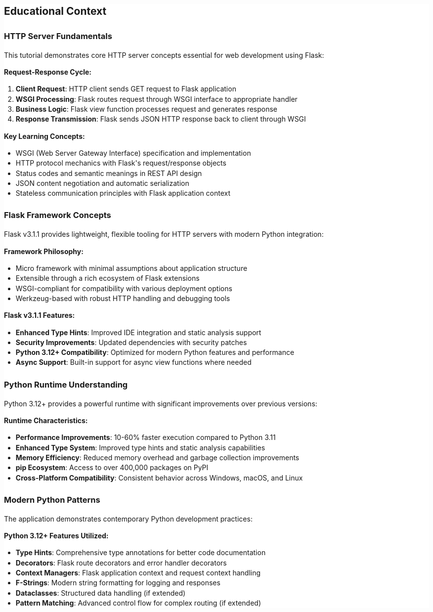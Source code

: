 ## Educational Context

### HTTP Server Fundamentals

This tutorial demonstrates core HTTP server concepts essential for web development using Flask:

**Request-Response Cycle:**
1. **Client Request**: HTTP client sends GET request to Flask application
2. **WSGI Processing**: Flask routes request through WSGI interface to appropriate handler
3. **Business Logic**: Flask view function processes request and generates response
4. **Response Transmission**: Flask sends JSON HTTP response back to client through WSGI

**Key Learning Concepts:**
- WSGI (Web Server Gateway Interface) specification and implementation
- HTTP protocol mechanics with Flask's request/response objects
- Status codes and semantic meanings in REST API design
- JSON content negotiation and automatic serialization
- Stateless communication principles with Flask application context

### Flask Framework Concepts

Flask v3.1.1 provides lightweight, flexible tooling for HTTP servers with modern Python integration:

**Framework Philosophy:**
- Micro framework with minimal assumptions about application structure
- Extensible through a rich ecosystem of Flask extensions
- WSGI-compliant for compatibility with various deployment options
- Werkzeug-based with robust HTTP handling and debugging tools

**Flask v3.1.1 Features:**
- **Enhanced Type Hints**: Improved IDE integration and static analysis support
- **Security Improvements**: Updated dependencies with security patches
- **Python 3.12+ Compatibility**: Optimized for modern Python features and performance
- **Async Support**: Built-in support for async view functions where needed

### Python Runtime Understanding

Python 3.12+ provides a powerful runtime with significant improvements over previous versions:

**Runtime Characteristics:**
- **Performance Improvements**: 10-60% faster execution compared to Python 3.11
- **Enhanced Type System**: Improved type hints and static analysis capabilities
- **Memory Efficiency**: Reduced memory overhead and garbage collection improvements
- **pip Ecosystem**: Access to over 400,000 packages on PyPI
- **Cross-Platform Compatibility**: Consistent behavior across Windows, macOS, and Linux

### Modern Python Patterns

The application demonstrates contemporary Python development practices:

**Python 3.12+ Features Utilized:**
- **Type Hints**: Comprehensive type annotations for better code documentation
- **Decorators**: Flask route decorators and error handler decorators
- **Context Managers**: Flask application context and request context handling
- **F-Strings**: Modern string formatting for logging and responses
- **Dataclasses**: Structured data handling (if extended)
- **Pattern Matching**: Advanced control flow for complex routing (if extended)

